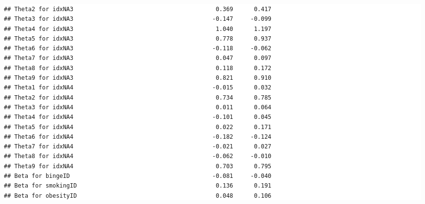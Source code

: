     ## Theta2 for idxNA3                                         0.369      0.417
    ## Theta3 for idxNA3                                        -0.147     -0.099
    ## Theta4 for idxNA3                                         1.040      1.197
    ## Theta5 for idxNA3                                         0.778      0.937
    ## Theta6 for idxNA3                                        -0.118     -0.062
    ## Theta7 for idxNA3                                         0.047      0.097
    ## Theta8 for idxNA3                                         0.118      0.172
    ## Theta9 for idxNA3                                         0.821      0.910
    ## Theta1 for idxNA4                                        -0.015      0.032
    ## Theta2 for idxNA4                                         0.734      0.785
    ## Theta3 for idxNA4                                         0.011      0.064
    ## Theta4 for idxNA4                                        -0.101      0.045
    ## Theta5 for idxNA4                                         0.022      0.171
    ## Theta6 for idxNA4                                        -0.182     -0.124
    ## Theta7 for idxNA4                                        -0.021      0.027
    ## Theta8 for idxNA4                                        -0.062     -0.010
    ## Theta9 for idxNA4                                         0.703      0.795
    ## Beta for bingeID                                         -0.081     -0.040
    ## Beta for smokingID                                        0.136      0.191
    ## Beta for obesityID                                        0.048      0.106